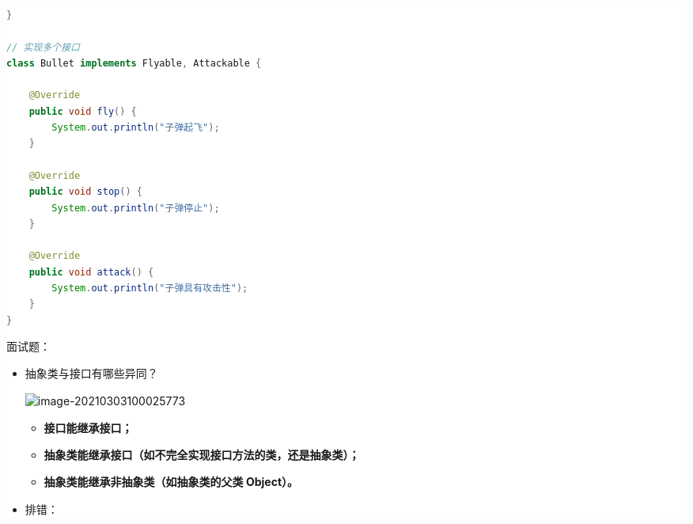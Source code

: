   ```java
  }
  
  // 实现多个接口
  class Bullet implements Flyable, Attackable {
  
      @Override
      public void fly() {
          System.out.println("子弹起飞");
      }
  
      @Override
      public void stop() {
          System.out.println("子弹停止");
      }
  
      @Override
      public void attack() {
          System.out.println("子弹具有攻击性");
      }
  }
  ```

面试题：

- 抽象类与接口有哪些异同？

  ![image-20210303100025773](https://img2023.cnblogs.com/blog/3488201/202410/3488201-20241001105044419-1286683543.png)

  - **接口能继承接口；**

  - **抽象类能继承接口（如不完全实现接口方法的类，还是抽象类）；**

  - **抽象类能继承非抽象类（如抽象类的父类 Object）。**

- 排错：

